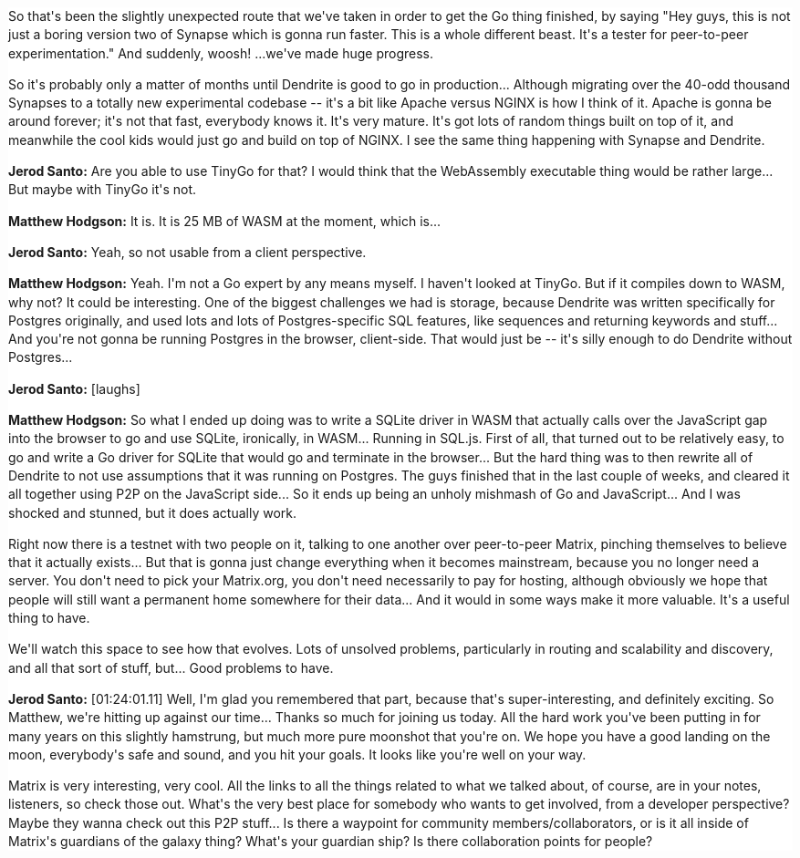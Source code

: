 So that's been the slightly unexpected route that we've taken in order to get the Go thing finished, by saying "Hey guys, this is not just a boring version two of Synapse which is gonna run faster. This is a whole different beast. It's a tester for peer-to-peer experimentation." And suddenly, woosh! ...we've made huge progress.

So it's probably only a matter of months until Dendrite is good to go in production... Although migrating over the 40-odd thousand Synapses to a totally new experimental codebase -- it's a bit like Apache versus NGINX is how I think of it. Apache is gonna be around forever; it's not that fast, everybody knows it. It's very mature. It's got lots of random things built on top of it, and meanwhile the cool kids would just go and build on top of NGINX. I see the same thing happening with Synapse and Dendrite.

**Jerod Santo:** Are you able to use TinyGo for that? I would think that the WebAssembly executable thing would be rather large... But maybe with TinyGo it's not.

**Matthew Hodgson:** It is. It is 25 MB of WASM at the moment, which is...

**Jerod Santo:** Yeah, so not usable from a client perspective.

**Matthew Hodgson:** Yeah. I'm not a Go expert by any means myself. I haven't looked at TinyGo. But if it compiles down to WASM, why not? It could be interesting. One of the biggest challenges we had is storage, because Dendrite was written specifically for Postgres originally, and used lots and lots of Postgres-specific SQL features, like sequences and returning keywords and stuff... And you're not gonna be running Postgres in the browser, client-side. That would just be -- it's silly enough to do Dendrite without Postgres...

**Jerod Santo:** \[laughs\]

**Matthew Hodgson:** So what I ended up doing was to write a SQLite driver in WASM that actually calls over the JavaScript gap into the browser to go and use SQLite, ironically, in WASM... Running in SQL.js. First of all, that turned out to be relatively easy, to go and write a Go driver for SQLite that would go and terminate in the browser... But the hard thing was to then rewrite all of Dendrite to not use assumptions that it was running on Postgres. The guys finished that in the last couple of weeks, and cleared it all together using P2P on the JavaScript side... So it ends up being an unholy mishmash of Go and JavaScript... And I was shocked and stunned, but it does actually work.

Right now there is a testnet with two people on it, talking to one another over peer-to-peer Matrix, pinching themselves to believe that it actually exists... But that is gonna just change everything when it becomes mainstream, because you no longer need a server. You don't need to pick your Matrix.org, you don't need necessarily to pay for hosting, although obviously we hope that people will still want a permanent home somewhere for their data... And it would in some ways make it more valuable. It's a useful thing to have.

We'll watch this space to see how that evolves. Lots of unsolved problems, particularly in routing and scalability and discovery, and all that sort of stuff, but... Good problems to have.

**Jerod Santo:** \[01:24:01.11\] Well, I'm glad you remembered that part, because that's super-interesting, and definitely exciting. So Matthew, we're hitting up against our time... Thanks so much for joining us today. All the hard work you've been putting in for many years on this slightly hamstrung, but much more pure moonshot that you're on. We hope you have a good landing on the moon, everybody's safe and sound, and you hit your goals. It looks like you're well on your way.

Matrix is very interesting, very cool. All the links to all the things related to what we talked about, of course, are in your notes, listeners, so check those out. What's the very best place for somebody who wants to get involved, from a developer perspective? Maybe they wanna check out this P2P stuff... Is there a waypoint for community members/collaborators, or is it all inside of Matrix's guardians of the galaxy thing? What's your guardian ship? Is there collaboration points for people?
